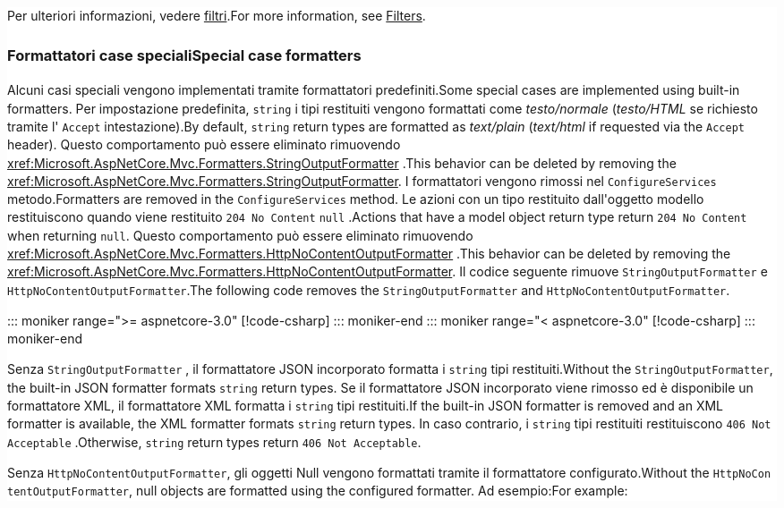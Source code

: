<span data-ttu-id="b8bd2-216">Per ulteriori informazioni, vedere [filtri](xref:mvc/controllers/filters).</span><span class="sxs-lookup"><span data-stu-id="b8bd2-216">For more information, see [Filters](xref:mvc/controllers/filters).</span></span>

### <a name="special-case-formatters"></a><span data-ttu-id="b8bd2-217">Formattatori case speciali</span><span class="sxs-lookup"><span data-stu-id="b8bd2-217">Special case formatters</span></span>

<span data-ttu-id="b8bd2-218">Alcuni casi speciali vengono implementati tramite formattatori predefiniti.</span><span class="sxs-lookup"><span data-stu-id="b8bd2-218">Some special cases are implemented using built-in formatters.</span></span> <span data-ttu-id="b8bd2-219">Per impostazione predefinita, `string` i tipi restituiti vengono formattati come *testo/normale* (*testo/HTML* se richiesto tramite l' `Accept` intestazione).</span><span class="sxs-lookup"><span data-stu-id="b8bd2-219">By default, `string` return types are formatted as *text/plain* (*text/html* if requested via the `Accept` header).</span></span> <span data-ttu-id="b8bd2-220">Questo comportamento può essere eliminato rimuovendo <xref:Microsoft.AspNetCore.Mvc.Formatters.StringOutputFormatter> .</span><span class="sxs-lookup"><span data-stu-id="b8bd2-220">This behavior can be deleted by removing the <xref:Microsoft.AspNetCore.Mvc.Formatters.StringOutputFormatter>.</span></span> <span data-ttu-id="b8bd2-221">I formattatori vengono rimossi nel `ConfigureServices` metodo.</span><span class="sxs-lookup"><span data-stu-id="b8bd2-221">Formatters are removed in the `ConfigureServices` method.</span></span> <span data-ttu-id="b8bd2-222">Le azioni con un tipo restituito dall'oggetto modello restituiscono quando viene restituito `204 No Content` `null` .</span><span class="sxs-lookup"><span data-stu-id="b8bd2-222">Actions that have a model object return type return `204 No Content` when returning `null`.</span></span> <span data-ttu-id="b8bd2-223">Questo comportamento può essere eliminato rimuovendo <xref:Microsoft.AspNetCore.Mvc.Formatters.HttpNoContentOutputFormatter> .</span><span class="sxs-lookup"><span data-stu-id="b8bd2-223">This behavior can be deleted by removing the <xref:Microsoft.AspNetCore.Mvc.Formatters.HttpNoContentOutputFormatter>.</span></span> <span data-ttu-id="b8bd2-224">Il codice seguente rimuove `StringOutputFormatter` e `HttpNoContentOutputFormatter`.</span><span class="sxs-lookup"><span data-stu-id="b8bd2-224">The following code removes the `StringOutputFormatter` and `HttpNoContentOutputFormatter`.</span></span>

::: moniker range=">= aspnetcore-3.0"
[!code-csharp[](./formatting/3.0sample/StartupStringOutputFormatter.cs?name=snippet)]
::: moniker-end
::: moniker range="< aspnetcore-3.0"
[!code-csharp[](./formatting/sample/StartupStringOutputFormatter.cs?name=snippet)]
::: moniker-end

<span data-ttu-id="b8bd2-225">Senza `StringOutputFormatter` , il formattatore JSON incorporato formatta i `string` tipi restituiti.</span><span class="sxs-lookup"><span data-stu-id="b8bd2-225">Without the `StringOutputFormatter`, the built-in JSON formatter formats `string` return types.</span></span> <span data-ttu-id="b8bd2-226">Se il formattatore JSON incorporato viene rimosso ed è disponibile un formattatore XML, il formattatore XML formatta i `string` tipi restituiti.</span><span class="sxs-lookup"><span data-stu-id="b8bd2-226">If the built-in JSON formatter is removed and an XML formatter is available, the XML formatter formats `string` return types.</span></span> <span data-ttu-id="b8bd2-227">In caso contrario, i `string` tipi restituiti restituiscono `406 Not Acceptable` .</span><span class="sxs-lookup"><span data-stu-id="b8bd2-227">Otherwise, `string` return types return `406 Not Acceptable`.</span></span>

<span data-ttu-id="b8bd2-228">Senza `HttpNoContentOutputFormatter`, gli oggetti Null vengono formattati tramite il formattatore configurato.</span><span class="sxs-lookup"><span data-stu-id="b8bd2-228">Without the `HttpNoContentOutputFormatter`, null objects are formatted using the configured formatter.</span></span> <span data-ttu-id="b8bd2-229">Ad esempio:</span><span class="sxs-lookup"><span data-stu-id="b8bd2-229">For example:</span></span>

